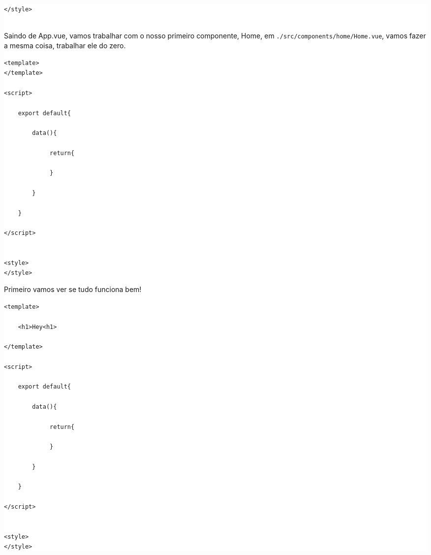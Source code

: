 ```
</style>


```

Saindo de App.vue, vamos trabalhar com o nosso primeiro componente, Home, em `./src/components/home/Home.vue`, vamos fazer a mesma coisa, trabalhar ele do zero.

```
<template>
</template>

<script>

    export default{

        data(){

             return{

             }

        }

    }

</script>


<style>
</style>
```

Primeiro vamos ver se tudo funciona bem!

```
<template>

    <h1>Hey<h1>

</template>

<script>

    export default{

        data(){

             return{

             }

        }

    }

</script>


<style>
</style>
```

